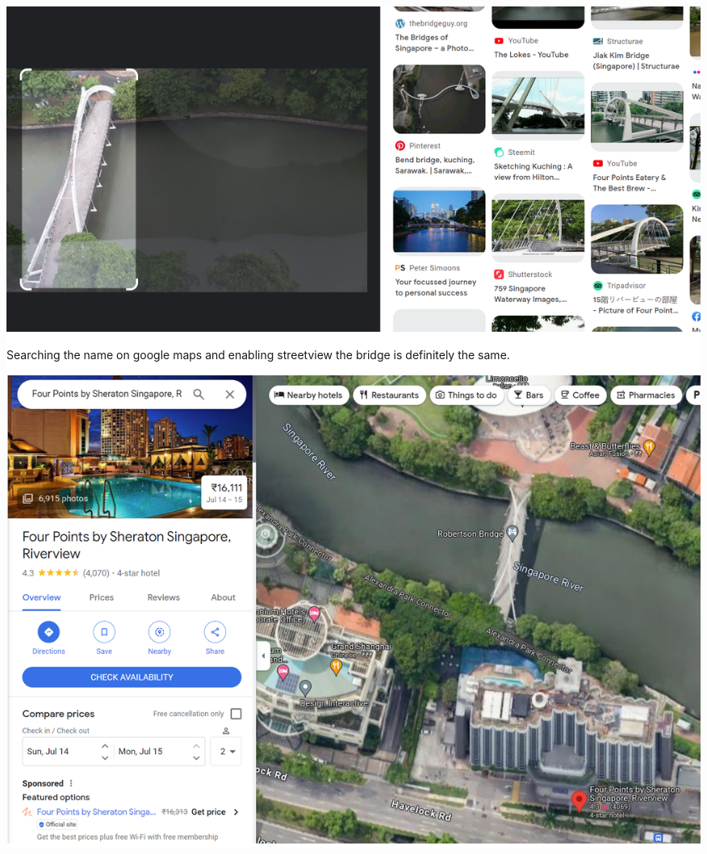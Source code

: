 ![bridge](/assets/posts/DownUnder/bridget_gl1.png)

Searching the name on google maps and enabling streetview the bridge is definitely the same.

![googlemapview](/assets/posts/DownUnder/bridget_gm1.png)
